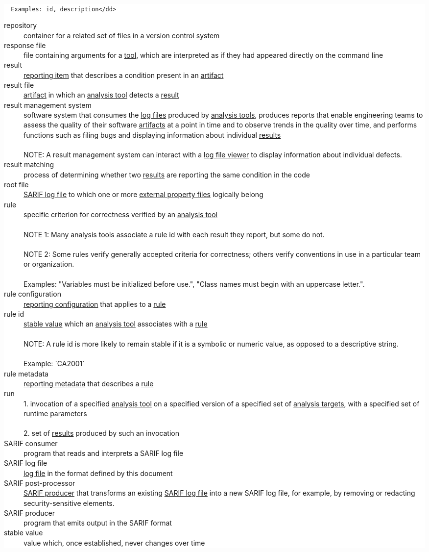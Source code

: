       Examples: id, description</dd>
  <dt id="def;repository">repository</dt>
  <dd>container for a related set of files in a version control system</dd>
  <dt id="def;response-file">response file</dt>
  <dd>file containing arguments for a <a href="#def;static-analysis-tool">tool</a>, which are interpreted as if they had appeared directly on the command line</dd>
  <dt id="def;result">result</dt>
  <dd><a href="#def;reporting-item">reporting item</a> that describes a condition present in an <a href="#def;artifact">artifact</a></dd>
  <dt id="def;result-file">result file</dt>
  <dd><a href="#def;artifact">artifact</a> in which an <a href="#def;static-analysis-tool">analysis tool</a> detects a <a href="#def;result">result</a></dd>
  <dt id="def;result-management-system">result management system</dt>
  <dd>software system that consumes the <a href="#def;log-file">log files</a> produced by <a href="#def;static-analysis-tool">analysis tools</a>, produces reports that enable engineering teams to assess the quality of their software <a href="#def;artifact">artifacts</a> at a point in time and to observe trends in the quality over time, and performs functions such as filing bugs and displaying information about individual <a href="#def;result">results</a><br><br>
      NOTE: A result management system can interact with a <a href="#def;log-file-viewer">log file viewer</a> to display information about individual defects.</dd>
  <dt id="def;result-matching">result matching</dt>
  <dd>process of determining whether two <a href="#def;result">results</a> are reporting the same condition in the code</dd>
  <dt id="def;root-file">root file</dt>
  <dd><a href="#def;log-file">SARIF log file</a> to which one or more <a href="#def;external-property-file">external property files</a> logically belong</dd>
  <dt id="def;rule">rule</dt>
  <dd>specific criterion for correctness verified by an <a href="#def;static-analysis-tool">analysis tool</a><br><br>
      NOTE 1: Many analysis tools associate a <a href="#def;rule-id">rule id</a> with each <a href="#def;result">result</a> they report, but some do not.<br><br>
      NOTE 2: Some rules verify generally accepted criteria for correctness; others verify conventions in use in a particular team or organization.<br><br>
      Examples: "Variables must be initialized before use.", "Class names must begin with an uppercase letter.".</dd>
  <dt id="def;rule-configuration">rule configuration</dt>
  <dd><a href="#def;reporting-configuration">reporting configuration</a> that applies to a <a href="#def;rule">rule</a></dd>
  <dt id="def;rule-id">rule id</dt>
  <dd><a href="#def;stable-value">stable value</a> which an <a href="#def;static-analysis-tool">analysis tool</a> associates with a <a href="#def;rule">rule</a><br><br>
      NOTE: A rule id is more likely to remain stable if it is a symbolic or numeric value, as opposed to a descriptive string.<br><br>
      Example: `CA2001`</dd>
  <dt id="def;rule-metadata">rule metadata</dt>
  <dd><a href="#def;reporting-metadata">reporting metadata</a> that describes a <a href="#def;rule">rule</a></dd>
  <dt id="def;run">run</dt>
  <dd>1. invocation of a specified <a href="#def;static-analysis-tool">analysis tool</a> on a specified version of a specified set of <a href="#def;analysis-target">analysis targets</a>, with a specified set of runtime parameters<br><br>
      2. set of <a href="#def;result">results</a> produced by such an invocation</dd>
  <dt id="def;sarif-consumer">SARIF consumer</dt>
  <dd>program that reads and interprets a SARIF log file</dd>
  <dt id="def;sarif-log-file">SARIF log file</dt>
  <dd><a href="#def;log-file">log file</a> in the format defined by this document</dd>
  <dt id="def;sarif-post-processor">SARIF post-processor</dt>
  <dd><a href="#def;sarif-producer">SARIF producer</a> that transforms an existing <a href="#def;sarif-log-file">SARIF log file</a> into a new SARIF log file, for example, by removing or redacting security-sensitive elements.</dd>
  <dt id="def;sarif-producer">SARIF producer</dt>
  <dd>program that emits output in the SARIF format</dd>
  <dt id="def;stable-value">stable value</dt>
  <dd>value which, once established, never changes over time</dd>